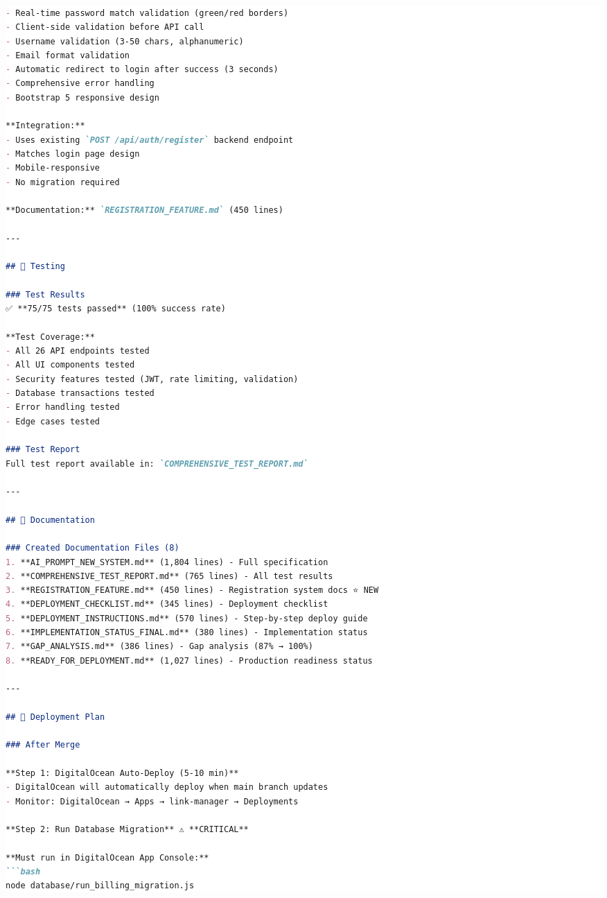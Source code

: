 ```markdown
- Real-time password match validation (green/red borders)
- Client-side validation before API call
- Username validation (3-50 chars, alphanumeric)
- Email format validation
- Automatic redirect to login after success (3 seconds)
- Comprehensive error handling
- Bootstrap 5 responsive design

**Integration:**
- Uses existing `POST /api/auth/register` backend endpoint
- Matches login page design
- Mobile-responsive
- No migration required

**Documentation:** `REGISTRATION_FEATURE.md` (450 lines)

---

## 🧪 Testing

### Test Results
✅ **75/75 tests passed** (100% success rate)

**Test Coverage:**
- All 26 API endpoints tested
- All UI components tested
- Security features tested (JWT, rate limiting, validation)
- Database transactions tested
- Error handling tested
- Edge cases tested

### Test Report
Full test report available in: `COMPREHENSIVE_TEST_REPORT.md`

---

## 📄 Documentation

### Created Documentation Files (8)
1. **AI_PROMPT_NEW_SYSTEM.md** (1,804 lines) - Full specification
2. **COMPREHENSIVE_TEST_REPORT.md** (765 lines) - All test results
3. **REGISTRATION_FEATURE.md** (450 lines) - Registration system docs ⭐ NEW
4. **DEPLOYMENT_CHECKLIST.md** (345 lines) - Deployment checklist
5. **DEPLOYMENT_INSTRUCTIONS.md** (570 lines) - Step-by-step deploy guide
6. **IMPLEMENTATION_STATUS_FINAL.md** (380 lines) - Implementation status
7. **GAP_ANALYSIS.md** (386 lines) - Gap analysis (87% → 100%)
8. **READY_FOR_DEPLOYMENT.md** (1,027 lines) - Production readiness status

---

## 🚀 Deployment Plan

### After Merge

**Step 1: DigitalOcean Auto-Deploy (5-10 min)**
- DigitalOcean will automatically deploy when main branch updates
- Monitor: DigitalOcean → Apps → link-manager → Deployments

**Step 2: Run Database Migration** ⚠️ **CRITICAL**

**Must run in DigitalOcean App Console:**
```bash
node database/run_billing_migration.js
```